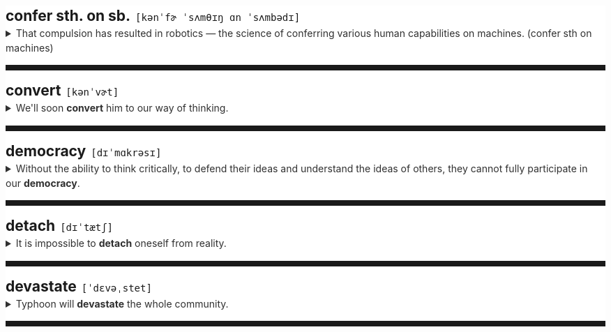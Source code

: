 
<div style="display: flex;align-items: baseline;">
    <h2 style="margin-bottom: 0;margin-top: 0">confer sth. on sb.</h2>
    <p style="padding:0 .5em; margin: 0;font-family: monospace;">[kənˈfɚ ˈsʌmθɪŋ ɑn ˈsʌmbədɪ]</p>
    <p class="interpretation_35217" style="display:none ;padding:0 .5em; margin: 0; white-space: nowrap;overflow: hidden;text-overflow: ellipsis;">phrase. 授予</p>
</div>
<details class="details_35217"><summary style="color: #303030;">That compulsion has resulted in robotics — the science of conferring various human capabilities on machines. (confer sth on machines)</summary></details>
<hr style="padding-bottom: 0.5em;" />


<div style="display: flex;align-items: baseline;">
    <h2 style="margin-bottom: 0;margin-top: 0">convert</h2>
    <p style="padding:0 .5em; margin: 0;font-family: monospace;">[kənˈvɚt]</p>
    <p class="interpretation_35217" style="display:none ;padding:0 .5em; margin: 0; white-space: nowrap;overflow: hidden;text-overflow: ellipsis;">v. 转换；转变；变换；使...改变信仰
n. 皈依者</p>
</div>
<details class="details_35217"><summary style="color: #303030;">We'll soon <strong>convert</strong> him to our way of thinking.</summary></details>
<hr style="padding-bottom: 0.5em;" />


<div style="display: flex;align-items: baseline;">
    <h2 style="margin-bottom: 0;margin-top: 0">democracy</h2>
    <p style="padding:0 .5em; margin: 0;font-family: monospace;">[dɪˈmɑkrəsɪ]</p>
    <p class="interpretation_35217" style="display:none ;padding:0 .5em; margin: 0; white-space: nowrap;overflow: hidden;text-overflow: ellipsis;">n. 民主</p>
</div>
<details class="details_35217"><summary style="color: #303030;">Without the ability to think critically, to defend their ideas and understand the ideas of others, they cannot fully participate in our <strong>democracy</strong>.</summary></details>
<hr style="padding-bottom: 0.5em;" />


<div style="display: flex;align-items: baseline;">
    <h2 style="margin-bottom: 0;margin-top: 0">detach</h2>
    <p style="padding:0 .5em; margin: 0;font-family: monospace;">[dɪˈtætʃ]</p>
    <p class="interpretation_35217" style="display:none ;padding:0 .5em; margin: 0; white-space: nowrap;overflow: hidden;text-overflow: ellipsis;">v. 脱离；拆卸；分离；派遣；分遣</p>
</div>
<details class="details_35217"><summary style="color: #303030;">It is impossible to <strong>detach</strong> oneself from reality.</summary></details>
<hr style="padding-bottom: 0.5em;" />


<div style="display: flex;align-items: baseline;">
    <h2 style="margin-bottom: 0;margin-top: 0">devastate</h2>
    <p style="padding:0 .5em; margin: 0;font-family: monospace;">[ˈdɛvəˌstet]</p>
    <p class="interpretation_35217" style="display:none ;padding:0 .5em; margin: 0; white-space: nowrap;overflow: hidden;text-overflow: ellipsis;">v. 毁灭；摧毁；变成废墟</p>
</div>
<details class="details_35217"><summary style="color: #303030;">Typhoon will <strong>devastate</strong> the whole community.</summary></details>
<hr style="padding-bottom: 0.5em;" />
